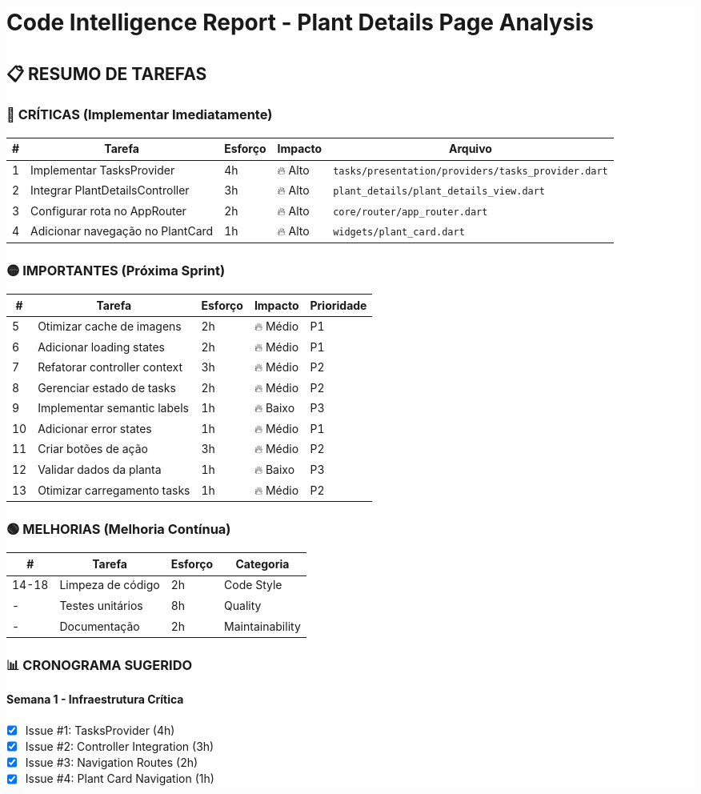 # Code Intelligence Report - Plant Details Page Analysis

## 📋 RESUMO DE TAREFAS

### 🔴 **CRÍTICAS (Implementar Imediatamente)**
| # | Tarefa | Esforço | Impacto | Arquivo |
|---|--------|---------|---------|---------|
| 1 | Implementar TasksProvider | 4h | 🔥 Alto | `tasks/presentation/providers/tasks_provider.dart` |
| 2 | Integrar PlantDetailsController | 3h | 🔥 Alto | `plant_details/plant_details_view.dart` |
| 3 | Configurar rota no AppRouter | 2h | 🔥 Alto | `core/router/app_router.dart` |
| 4 | Adicionar navegação no PlantCard | 1h | 🔥 Alto | `widgets/plant_card.dart` |

### 🟡 **IMPORTANTES (Próxima Sprint)**
| # | Tarefa | Esforço | Impacto | Prioridade |
|---|--------|---------|---------|------------|
| 5 | Otimizar cache de imagens | 2h | 🔥 Médio | P1 |
| 6 | Adicionar loading states | 2h | 🔥 Médio | P1 |
| 7 | Refatorar controller context | 3h | 🔥 Médio | P2 |
| 8 | Gerenciar estado de tasks | 2h | 🔥 Médio | P2 |
| 9 | Implementar semantic labels | 1h | 🔥 Baixo | P3 |
| 10 | Adicionar error states | 1h | 🔥 Médio | P1 |
| 11 | Criar botões de ação | 3h | 🔥 Médio | P2 |
| 12 | Validar dados da planta | 1h | 🔥 Baixo | P3 |
| 13 | Otimizar carregamento tasks | 1h | 🔥 Médio | P2 |

### 🟢 **MELHORIAS (Melhoria Contínua)**
| # | Tarefa | Esforço | Categoria |
|---|--------|---------|-----------|
| 14-18 | Limpeza de código | 2h | Code Style |
| - | Testes unitários | 8h | Quality |
| - | Documentação | 2h | Maintainability |

### 📊 **CRONOGRAMA SUGERIDO**

#### **Semana 1 - Infraestrutura Crítica** 
- [x] Issue #1: TasksProvider (4h)
- [x] Issue #2: Controller Integration (3h) 
- [x] Issue #3: Navigation Routes (2h)
- [x] Issue #4: Plant Card Navigation (1h)
